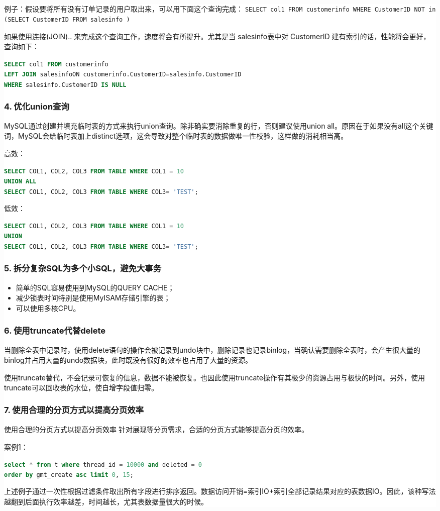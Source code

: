 例子：假设要将所有没有订单记录的用户取出来，可以用下面这个查询完成：
`SELECT col1 FROM customerinfo WHERE CustomerID NOT in (SELECT CustomerID FROM salesinfo )`

如果使用连接(JOIN).. 来完成这个查询工作，速度将会有所提升。尤其是当 salesinfo表中对 CustomerID 建有索引的话，性能将会更好，查询如下：

```sql
SELECT col1 FROM customerinfo 
LEFT JOIN salesinfoON customerinfo.CustomerID=salesinfo.CustomerID 
WHERE salesinfo.CustomerID IS NULL 
```

### 4. 优化union查询

MySQL通过创建并填充临时表的方式来执行union查询。除非确实要消除重复的行，否则建议使用union all。原因在于如果没有all这个关键词，MySQL会给临时表加上distinct选项，这会导致对整个临时表的数据做唯一性校验，这样做的消耗相当高。

高效：

```sql
SELECT COL1, COL2, COL3 FROM TABLE WHERE COL1 = 10 
UNION ALL 
SELECT COL1, COL2, COL3 FROM TABLE WHERE COL3= 'TEST'; 
```

低效：

```sql
SELECT COL1, COL2, COL3 FROM TABLE WHERE COL1 = 10 
UNION 
SELECT COL1, COL2, COL3 FROM TABLE WHERE COL3= 'TEST';
```

### 5. 拆分复杂SQL为多个小SQL，避免大事务

- 简单的SQL容易使用到MySQL的QUERY CACHE；
- 减少锁表时间特别是使用MyISAM存储引擎的表；
- 可以使用多核CPU。

### 6. 使用truncate代替delete

当删除全表中记录时，使用delete语句的操作会被记录到undo块中，删除记录也记录binlog，当确认需要删除全表时，会产生很大量的binlog并占用大量的undo数据块，此时既没有很好的效率也占用了大量的资源。

使用truncate替代，不会记录可恢复的信息，数据不能被恢复。也因此使用truncate操作有其极少的资源占用与极快的时间。另外，使用truncate可以回收表的水位，使自增字段值归零。

### 7. 使用合理的分页方式以提高分页效率

使用合理的分页方式以提高分页效率 针对展现等分页需求，合适的分页方式能够提高分页的效率。

案例1：

```sql
select * from t where thread_id = 10000 and deleted = 0 
order by gmt_create asc limit 0, 15;
```

上述例子通过一次性根据过滤条件取出所有字段进行排序返回。数据访问开销=索引IO+索引全部记录结果对应的表数据IO。因此，该种写法越翻到后面执行效率越差，时间越长，尤其表数据量很大的时候。
